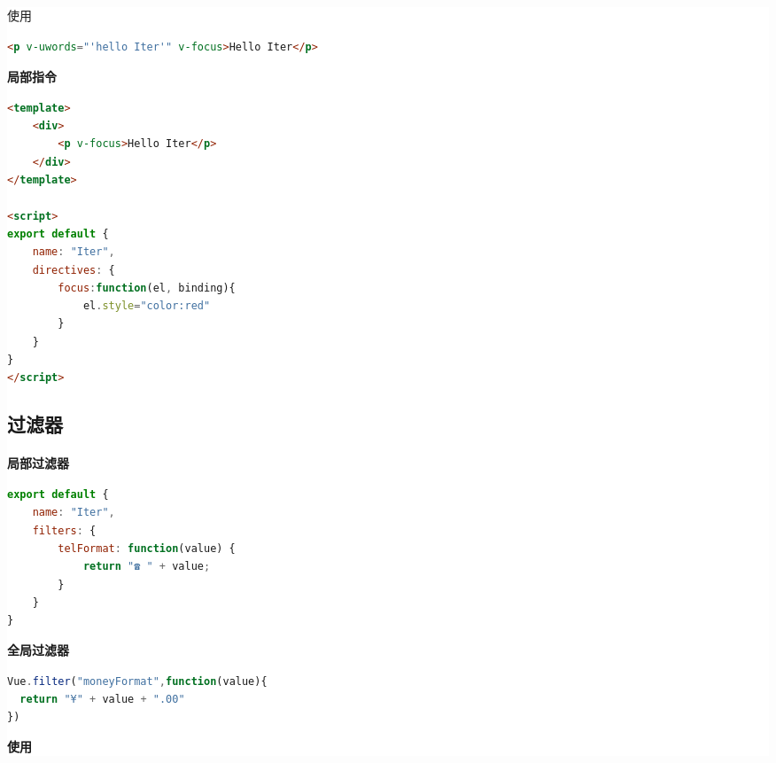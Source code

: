 使用

```html
<p v-uwords="'hello Iter'" v-focus>Hello Iter</p>
```

**局部指令**

```html
<template>
    <div>
        <p v-focus>Hello Iter</p>
    </div>
</template>

<script>
export default {
    name: "Iter",
    directives: {
        focus:function(el, binding){
            el.style="color:red"
        }
    }
}
</script>
```

## 过滤器

**局部过滤器**

```js
export default {
    name: "Iter",
    filters: {
        telFormat: function(value) {
            return "☎️ " + value;
        }
    }
}
```

**全局过滤器**

```js
Vue.filter("moneyFormat",function(value){
  return "¥" + value + ".00"
})

```

**使用**

```js

```
